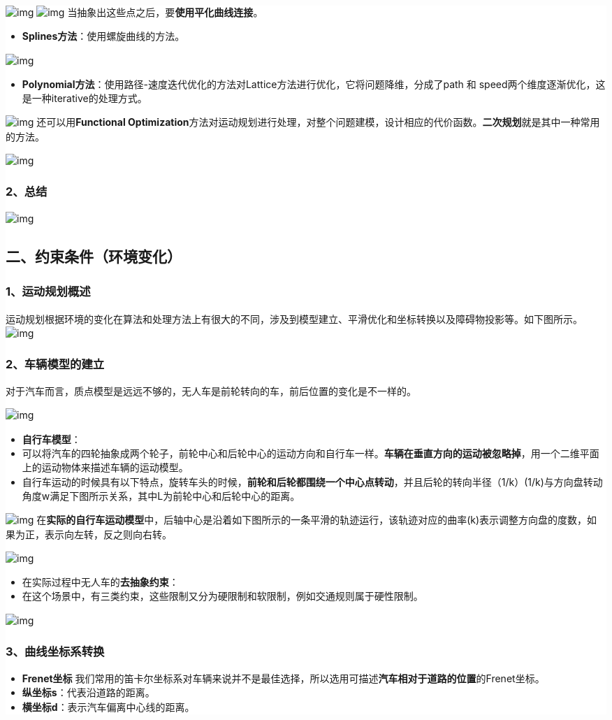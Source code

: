 ![img](https://img-blog.csdnimg.cn/20200812234339853.jpg#pic_center)
![img](https://img-blog.csdnimg.cn/20200812234339839.jpg#pic_center)
当抽象出这些点之后，要**使用平化曲线连接**。

- **Splines方法**：使用螺旋曲线的方法。

![img](https://img-blog.csdnimg.cn/20200812234339797.jpg#pic_center)

- **Polynomial方法**：使用路径-速度迭代优化的方法对Lattice方法进行优化，它将问题降维，分成了path 和 speed两个维度逐渐优化，这是一种iterative的处理方式。

![img](https://img-blog.csdnimg.cn/20200812234339813.jpg#pic_center)
还可以用**Functional Optimization**方法对运动规划进行处理，对整个问题建模，设计相应的代价函数。**二次规划**就是其中一种常用的方法。

![img](https://img-blog.csdnimg.cn/20200812234339766.jpg#pic_center)

### 2、总结

![img](https://img-blog.csdnimg.cn/20200812234339799.jpg#pic_center)

## 二、约束条件（环境变化）

### 1、运动规划概述

运动规划根据环境的变化在算法和处理方法上有很大的不同，涉及到模型建立、平滑优化和坐标转换以及障碍物投影等。如下图所示。
![img](https://img-blog.csdnimg.cn/20200813091328887.jpg#pic_center)

### 2、车辆模型的建立

对于汽车而言，质点模型是远远不够的，无人车是前轮转向的车，前后位置的变化是不一样的。

![img](https://img-blog.csdnimg.cn/20200813091328929.jpg#pic_center)

- **自行车模型**：
- 可以将汽车的四轮抽象成两个轮子，前轮中心和后轮中心的运动方向和自行车一样。**车辆在垂直方向的运动被忽略掉**，用一个二维平面上的运动物体来描述车辆的运动模型。
- 自行车运动的时候具有以下特点，旋转车头的时候，**前轮和后轮都围绕一个中心点转动**，并且后轮的转向半径（1/k）(1/k)与方向盘转动角度w满足下图所示关系，其中L为前轮中心和后轮中心的距离。

![img](https://img-blog.csdnimg.cn/20200813091328984.jpg#pic_center)
在**实际的自行车运动模型**中，后轴中心是沿着如下图所示的一条平滑的轨迹运行，该轨迹对应的曲率(k)表示调整方向盘的度数，如果为正，表示向左转，反之则向右转。

![img](https://img-blog.csdnimg.cn/20200813091328996.jpg#pic_center)

- 在实际过程中无人车的**去抽象约束**：
- 在这个场景中，有三类约束，这些限制又分为硬限制和软限制，例如交通规则属于硬性限制。

![img](https://img-blog.csdnimg.cn/20200813122028455.jpg#pic_center)

### 3、曲线坐标系转换

- **Frenet坐标**
  我们常用的笛卡尔坐标系对车辆来说并不是最佳选择，所以选用可描述**汽车相对于道路的位置**的Frenet坐标。
- **纵坐标s**：代表沿道路的距离。
- **横坐标d**：表示汽车偏离中心线的距离。
